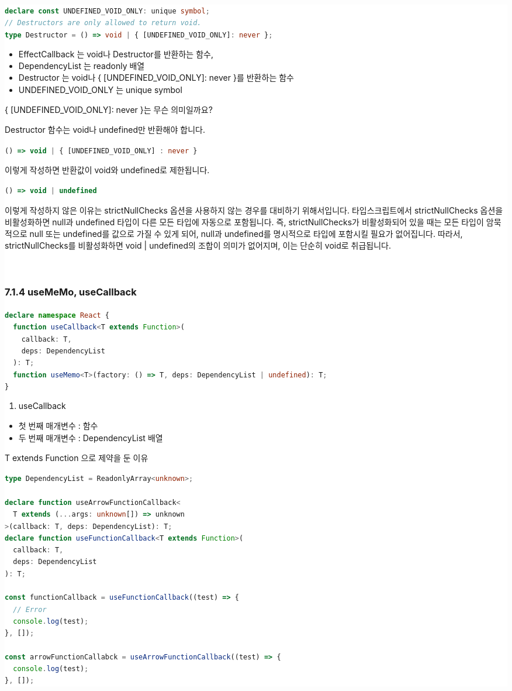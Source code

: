 ```ts
declare const UNDEFINED_VOID_ONLY: unique symbol;
// Destructors are only allowed to return void.
type Destructor = () => void | { [UNDEFINED_VOID_ONLY]: never };
```

- EffectCallback 는 void나 Destructor를 반환하는 함수,
- DependencyList 는 readonly 배열
- Destructor 는 void나 { [UNDEFINED_VOID_ONLY]: never }를 반환하는 함수
- UNDEFINED_VOID_ONLY 는 unique symbol

{ [UNDEFINED_VOID_ONLY]: never }는 무슨 의미일까요?

Destructor 함수는 void나 undefined만 반환해야 합니다.

```ts
() => void | { [UNDEFINED_VOID_ONLY] : never }
```

이렇게 작성하면 반환값이 void와 undefined로 제한됩니다.

```ts
() => void | undefined
```

이렇게 작성하지 않은 이유는 strictNullChecks 옵션을 사용하지 않는 경우를 대비하기 위해서입니다. 타입스크립트에서 strictNullChecks 옵션을 비활성화하면 null과 undefined 타입이 다른 모든 타입에 자동으로 포함됩니다. 즉, strictNullChecks가 비활성화되어 있을 때는 모든 타입이 암묵적으로 null 또는 undefined를 값으로 가질 수 있게 되어, null과 undefined를 명시적으로 타입에 포함시킬 필요가 없어집니다. 따라서, strictNullChecks를 비활성화하면 void | undefined의 조합이 의미가 없어지며, 이는 단순히 void로 취급됩니다.

<br>

### 7.1.4 useMeMo, useCallback

```ts
declare namespace React {
  function useCallback<T extends Function>(
    callback: T,
    deps: DependencyList
  ): T;
  function useMemo<T>(factory: () => T, deps: DependencyList | undefined): T;
}
```

1. useCallback

- 첫 번째 매개변수 : 함수
- 두 번째 매개변수 : DependencyList 배열

T extends Function 으로 제약을 둔 이유

```ts
type DependencyList = ReadonlyArray<unknown>;

declare function useArrowFunctionCallback<
  T extends (...args: unknown[]) => unknown
>(callback: T, deps: DependencyList): T;
declare function useFunctionCallback<T extends Function>(
  callback: T,
  deps: DependencyList
): T;

const functionCallback = useFunctionCallback((test) => {
  // Error
  console.log(test);
}, []);

const arrowFunctionCallabck = useArrowFunctionCallback((test) => {
  console.log(test);
}, []);
```
